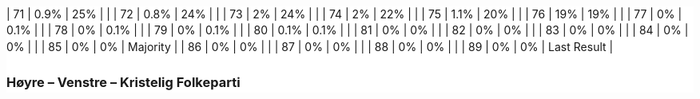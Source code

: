 | 71 | 0.9% | 25% |  |
| 72 | 0.8% | 24% |  |
| 73 | 2% | 24% |  |
| 74 | 2% | 22% |  |
| 75 | 1.1% | 20% |  |
| 76 | 19% | 19% |  |
| 77 | 0% | 0.1% |  |
| 78 | 0% | 0.1% |  |
| 79 | 0% | 0.1% |  |
| 80 | 0.1% | 0.1% |  |
| 81 | 0% | 0% |  |
| 82 | 0% | 0% |  |
| 83 | 0% | 0% |  |
| 84 | 0% | 0% |  |
| 85 | 0% | 0% | Majority |
| 86 | 0% | 0% |  |
| 87 | 0% | 0% |  |
| 88 | 0% | 0% |  |
| 89 | 0% | 0% | Last Result |

### Høyre – Venstre – Kristelig Folkeparti
